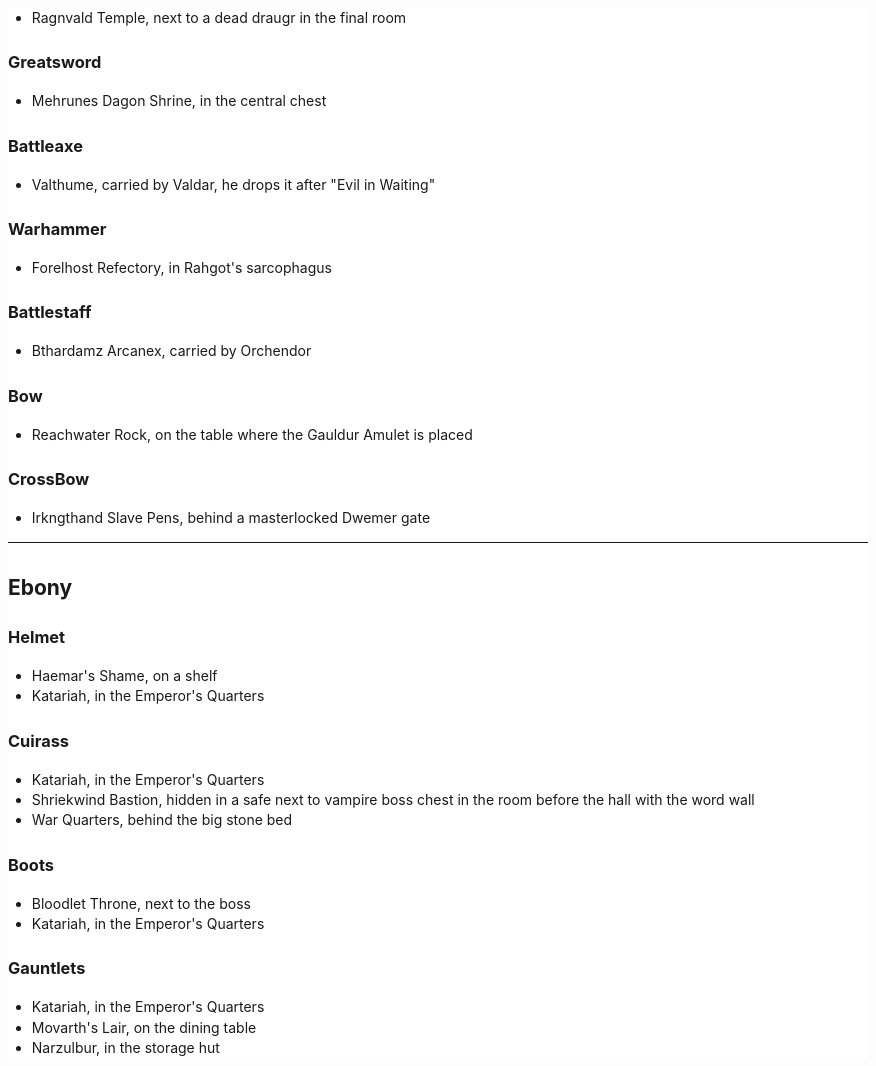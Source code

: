 * Ragnvald Temple, next to a dead draugr in the final room

### Greatsword

* Mehrunes Dagon Shrine, in the central chest


### Battleaxe

* Valthume, carried by Valdar, he drops it after "Evil in Waiting"

### Warhammer

* Forelhost Refectory, in Rahgot's sarcophagus

### Battlestaff

* Bthardamz Arcanex, carried by Orchendor

### Bow

* Reachwater Rock, on the table where the Gauldur Amulet is placed

### CrossBow

* Irkngthand Slave Pens, behind a masterlocked Dwemer gate

---

## Ebony

### Helmet

* Haemar's Shame, on a shelf
* Katariah, in the Emperor's Quarters

### Cuirass

* Katariah, in the Emperor's Quarters
* Shriekwind Bastion, hidden in a safe next to vampire boss chest in the room before the hall with the word wall
* War Quarters, behind the big stone bed

### Boots

* Bloodlet Throne, next to the boss
* Katariah, in the Emperor's Quarters

### Gauntlets

* Katariah, in the Emperor's Quarters
* Movarth's Lair, on the dining table
* Narzulbur, in the storage hut

